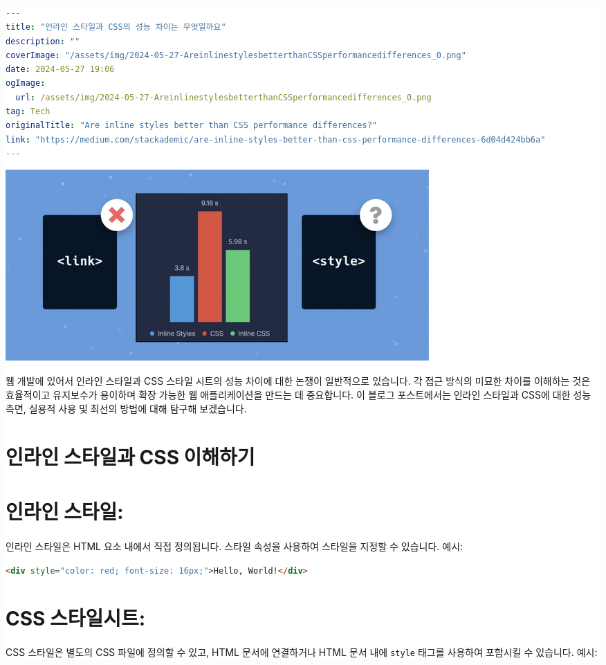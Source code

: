```yaml
---
title: "인라인 스타일과 CSS의 성능 차이는 무엇일까요"
description: ""
coverImage: "/assets/img/2024-05-27-AreinlinestylesbetterthanCSSperformancedifferences_0.png"
date: 2024-05-27 19:06
ogImage: 
  url: /assets/img/2024-05-27-AreinlinestylesbetterthanCSSperformancedifferences_0.png
tag: Tech
originalTitle: "Are inline styles better than CSS performance differences?"
link: "https://medium.com/stackademic/are-inline-styles-better-than-css-performance-differences-6d04d424bb6a"
---
```



![Are inline styles better than CSS? Performance differences](/assets/img/2024-05-27-AreinlinestylesbetterthanCSSperformancedifferences_0.png)

웹 개발에 있어서 인라인 스타일과 CSS 스타일 시트의 성능 차이에 대한 논쟁이 일반적으로 있습니다. 각 접근 방식의 미묘한 차이를 이해하는 것은 효율적이고 유지보수가 용이하며 확장 가능한 웹 애플리케이션을 만드는 데 중요합니다. 이 블로그 포스트에서는 인라인 스타일과 CSS에 대한 성능 측면, 실용적 사용 및 최선의 방법에 대해 탐구해 보겠습니다.

# 인라인 스타일과 CSS 이해하기

# 인라인 스타일:

<div class="content-ad"></div>

인라인 스타일은 HTML 요소 내에서 직접 정의됩니다. 스타일 속성을 사용하여 스타일을 지정할 수 있습니다. 예시:

```html
<div style="color: red; font-size: 16px;">Hello, World!</div>
```

# CSS 스타일시트:

CSS 스타일은 별도의 CSS 파일에 정의할 수 있고, HTML 문서에 연결하거나 HTML 문서 내에 `style` 태그를 사용하여 포함시킬 수 있습니다. 예시:
